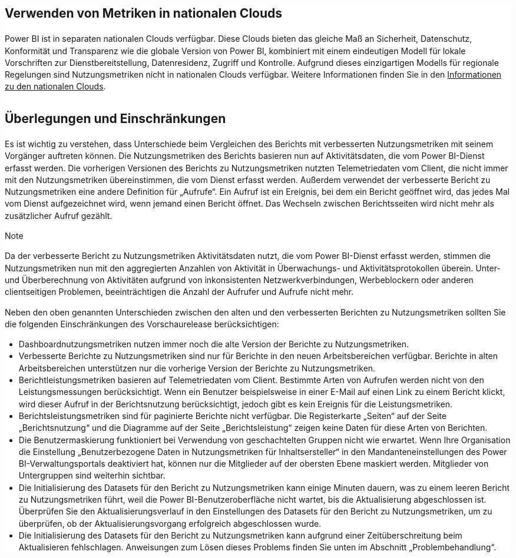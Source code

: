 ## <a name="usage-metrics-in-national-clouds"></a>Verwenden von Metriken in nationalen Clouds

Power BI ist in separaten nationalen Clouds verfügbar. Diese Clouds bieten das gleiche Maß an Sicherheit, Datenschutz, Konformität und Transparenz wie die globale Version von Power BI, kombiniert mit einem eindeutigen Modell für lokale Vorschriften zur Dienstbereitstellung, Datenresidenz, Zugriff und Kontrolle. Aufgrund dieses einzigartigen Modells für regionale Regelungen sind Nutzungsmetriken nicht in nationalen Clouds verfügbar. Weitere Informationen finden Sie in den [Informationen zu den nationalen Clouds](https://powerbi.microsoft.com/clouds/).

## <a name="considerations-and-limitations"></a>Überlegungen und Einschränkungen

Es ist wichtig zu verstehen, dass Unterschiede beim Vergleichen des Berichts mit verbesserten Nutzungsmetriken mit seinem Vorgänger auftreten können. Die Nutzungsmetriken des Berichts basieren nun auf Aktivitätsdaten, die vom Power BI-Dienst erfasst werden. Die vorherigen Versionen des Berichts zu Nutzungsmetriken nutzten Telemetriedaten vom Client, die nicht immer mit den Nutzungsmetriken übereinstimmen, die vom Dienst erfasst werden. Außerdem verwendet der verbesserte Bericht zu Nutzungsmetriken eine andere Definition für „Aufrufe“. Ein Aufruf ist ein Ereignis, bei dem ein Bericht geöffnet wird, das jedes Mal vom Dienst aufgezeichnet wird, wenn jemand einen Bericht öffnet. Das Wechseln zwischen Berichtsseiten wird nicht mehr als zusätzlicher Aufruf gezählt.

> [!NOTE]
> Da der verbesserte Bericht zu Nutzungsmetriken Aktivitätsdaten nutzt, die vom Power BI-Dienst erfasst werden, stimmen die Nutzungsmetriken nun mit den aggregierten Anzahlen von Aktivität in Überwachungs- und Aktivitätsprotokollen überein. Unter- und Überberechnung von Aktivitäten aufgrund von inkonsistenten Netzwerkverbindungen, Werbeblockern oder anderen clientseitigen Problemen, beeinträchtigen die Anzahl der Aufrufer und Aufrufe nicht mehr.

Neben den oben genannten Unterschieden zwischen den alten und den verbesserten Berichten zu Nutzungsmetriken sollten Sie die folgenden Einschränkungen des Vorschaurelease berücksichtigen:

- Dashboardnutzungsmetriken nutzen immer noch die alte Version der Berichte zu Nutzungsmetriken.
- Verbesserte Berichte zu Nutzungsmetriken sind nur für Berichte in den neuen Arbeitsbereichen verfügbar. Berichte in alten Arbeitsbereichen unterstützen nur die vorherige Version der Berichte zu Nutzungsmetriken.
- Berichtleistungsmetriken basieren auf Telemetriedaten vom Client. Bestimmte Arten von Aufrufen werden nicht von den Leistungsmessungen berücksichtigt. Wenn ein Benutzer beispielsweise in einer E-Mail auf einen Link zu einem Bericht klickt, wird dieser Aufruf in der Berichtsnutzung berücksichtigt, jedoch gibt es kein Ereignis für die Leistungsmetriken.
- Berichtsleistungsmetriken sind für paginierte Berichte nicht verfügbar. Die Registerkarte „Seiten“ auf der Seite „Berichtsnutzung“ und die Diagramme auf der Seite „Berichtsleistung“ zeigen keine Daten für diese Arten von Berichten.
- Die Benutzermaskierung funktioniert bei Verwendung von geschachtelten Gruppen nicht wie erwartet. Wenn Ihre Organisation die Einstellung „Benutzerbezogene Daten in Nutzungsmetriken für Inhaltsersteller“ in den Mandanteneinstellungen des Power BI-Verwaltungsportals deaktiviert hat, können nur die Mitglieder auf der obersten Ebene maskiert werden. Mitglieder von Untergruppen sind weiterhin sichtbar.
- Die Initialisierung des Datasets für den Bericht zu Nutzungsmetriken kann einige Minuten dauern, was zu einem leeren Bericht zu Nutzungsmetriken führt, weil die Power BI-Benutzeroberfläche nicht wartet, bis die Aktualisierung abgeschlossen ist. Überprüfen Sie den Aktualisierungsverlauf in den Einstellungen des Datasets für den Bericht zu Nutzungsmetriken, um zu überprüfen, ob der Aktualisierungsvorgang erfolgreich abgeschlossen wurde.
- Die Initialisierung des Datasets für den Bericht zu Nutzungsmetriken kann aufgrund einer Zeitüberschreitung beim Aktualisieren fehlschlagen. Anweisungen zum Lösen dieses Problems finden Sie unten im Abschnitt „Problembehandlung“.
